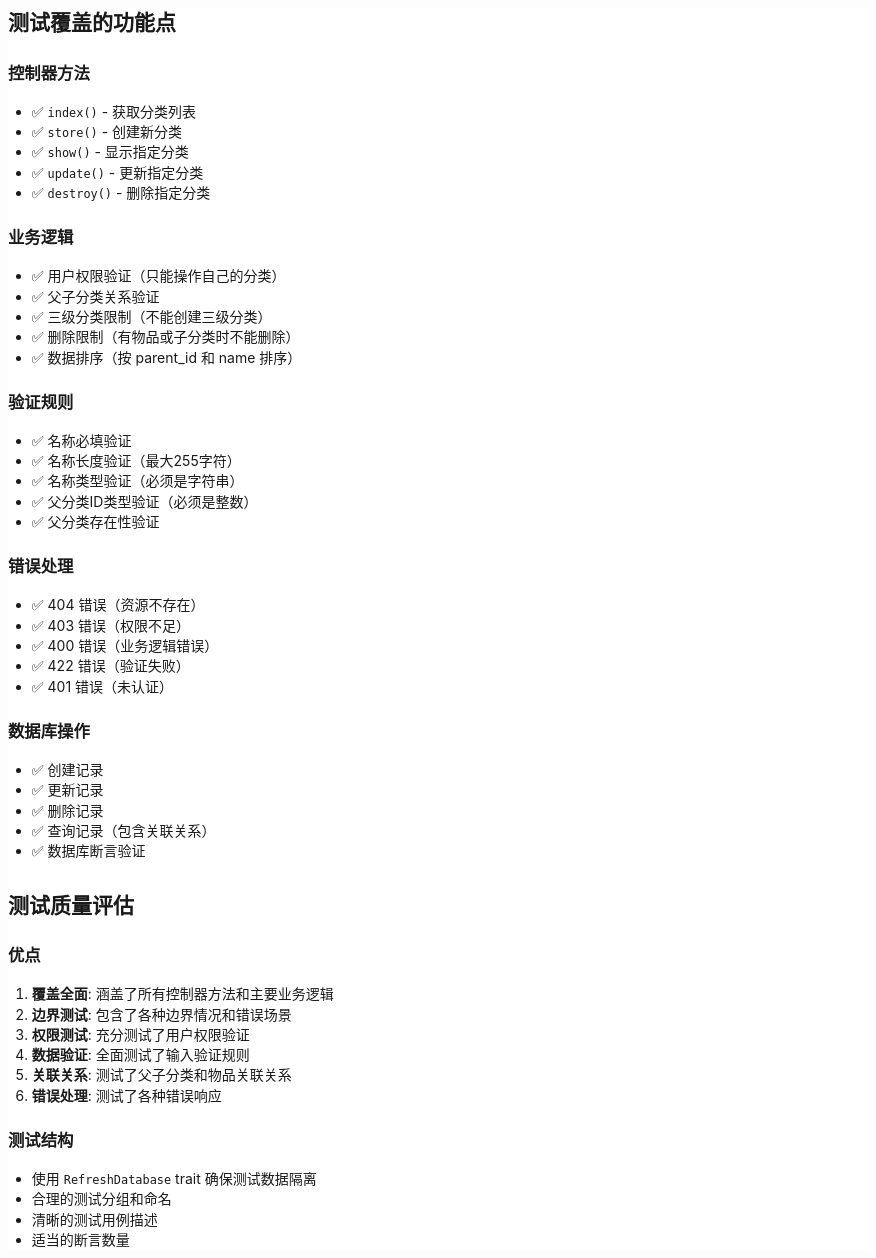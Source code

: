 ## 测试覆盖的功能点

### 控制器方法
- ✅ `index()` - 获取分类列表
- ✅ `store()` - 创建新分类
- ✅ `show()` - 显示指定分类
- ✅ `update()` - 更新指定分类
- ✅ `destroy()` - 删除指定分类

### 业务逻辑
- ✅ 用户权限验证（只能操作自己的分类）
- ✅ 父子分类关系验证
- ✅ 三级分类限制（不能创建三级分类）
- ✅ 删除限制（有物品或子分类时不能删除）
- ✅ 数据排序（按 parent_id 和 name 排序）

### 验证规则
- ✅ 名称必填验证
- ✅ 名称长度验证（最大255字符）
- ✅ 名称类型验证（必须是字符串）
- ✅ 父分类ID类型验证（必须是整数）
- ✅ 父分类存在性验证

### 错误处理
- ✅ 404 错误（资源不存在）
- ✅ 403 错误（权限不足）
- ✅ 400 错误（业务逻辑错误）
- ✅ 422 错误（验证失败）
- ✅ 401 错误（未认证）

### 数据库操作
- ✅ 创建记录
- ✅ 更新记录
- ✅ 删除记录
- ✅ 查询记录（包含关联关系）
- ✅ 数据库断言验证

## 测试质量评估

### 优点
1. **覆盖全面**: 涵盖了所有控制器方法和主要业务逻辑
2. **边界测试**: 包含了各种边界情况和错误场景
3. **权限测试**: 充分测试了用户权限验证
4. **数据验证**: 全面测试了输入验证规则
5. **关联关系**: 测试了父子分类和物品关联关系
6. **错误处理**: 测试了各种错误响应

### 测试结构
- 使用 `RefreshDatabase` trait 确保测试数据隔离
- 合理的测试分组和命名
- 清晰的测试用例描述
- 适当的断言数量
